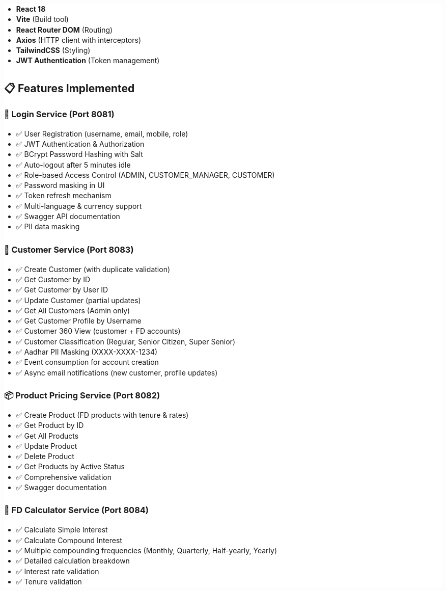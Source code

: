- **React 18**
- **Vite** (Build tool)
- **React Router DOM** (Routing)
- **Axios** (HTTP client with interceptors)
- **TailwindCSS** (Styling)
- **JWT Authentication** (Token management)

## 📋 Features Implemented

### 🔐 Login Service (Port 8081)

- ✅ User Registration (username, email, mobile, role)
- ✅ JWT Authentication & Authorization
- ✅ BCrypt Password Hashing with Salt
- ✅ Auto-logout after 5 minutes idle
- ✅ Role-based Access Control (ADMIN, CUSTOMER_MANAGER, CUSTOMER)
- ✅ Password masking in UI
- ✅ Token refresh mechanism
- ✅ Multi-language & currency support
- ✅ Swagger API documentation
- ✅ PII data masking

### 👥 Customer Service (Port 8083)

- ✅ Create Customer (with duplicate validation)
- ✅ Get Customer by ID
- ✅ Get Customer by User ID
- ✅ Update Customer (partial updates)
- ✅ Get All Customers (Admin only)
- ✅ Get Customer Profile by Username
- ✅ Customer 360 View (customer + FD accounts)
- ✅ Customer Classification (Regular, Senior Citizen, Super Senior)
- ✅ Aadhar PII Masking (XXXX-XXXX-1234)
- ✅ Event consumption for account creation
- ✅ Async email notifications (new customer, profile updates)

### 📦 Product Pricing Service (Port 8082)

- ✅ Create Product (FD products with tenure & rates)
- ✅ Get Product by ID
- ✅ Get All Products
- ✅ Update Product
- ✅ Delete Product
- ✅ Get Products by Active Status
- ✅ Comprehensive validation
- ✅ Swagger documentation

### 🧮 FD Calculator Service (Port 8084)

- ✅ Calculate Simple Interest
- ✅ Calculate Compound Interest
- ✅ Multiple compounding frequencies (Monthly, Quarterly, Half-yearly, Yearly)
- ✅ Detailed calculation breakdown
- ✅ Interest rate validation
- ✅ Tenure validation
